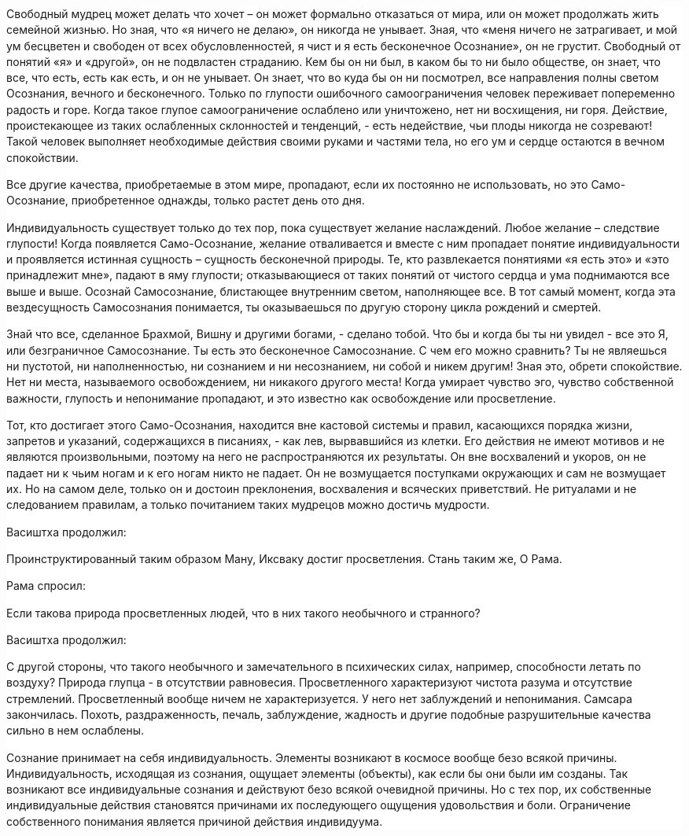 Свободный мудрец может делать что хочет – он может формально отказаться от мира, или он может продолжать жить семейной жизнью. Но зная, что «я ничего не делаю», он никогда не унывает. Зная, что «меня ничего не затрагивает, и мой ум бесцветен и свободен от всех обусловленностей, я чист и я есть бесконечное Осознание», он не грустит. Свободный от понятий «я» и «другой», он не подвластен страданию. Кем бы он ни был, в каком бы то ни было обществе, он знает, что все, что есть, есть как есть, и он не унывает. Он знает, что во куда бы он ни посмотрел, все направления полны светом Осознания, вечного и бесконечного. Только по глупости ошибочного самоограничения человек переживает попеременно радость и горе. Когда такое глупое самоограничение ослаблено или уничтожено, нет ни восхищения, ни горя. Действие, проистекающее из таких ослабленных склонностей и тенденций, - есть недействие, чьи плоды никогда не созревают! Такой человек выполняет необходимые действия своими руками и частями тела, но его ум и сердце остаются в вечном спокойствии.

Все другие качества, приобретаемые в этом мире, пропадают, если их постоянно не использовать, но это Само- Осознание, приобретенное однажды, только растет день ото дня.

Индивидуальность существует только до тех пор, пока существует желание наслаждений. Любое желание – следствие глупости! Когда появляется Само-Осознание, желание отваливается и вместе с ним пропадает понятие индивидуальности и проявляется истинная сущность – сущность бесконечной природы. Те, кто развлекается понятиями «я есть это» и «это принадлежит мне», падают в яму глупости; отказывающиеся от таких понятий от чистого сердца и ума поднимаются все выше и выше. Осознай Самосознание, блистающее внутренним светом, наполняющее все. В тот самый момент, когда эта вездесущность Самосознания понимается, ты оказываешься по другую сторону цикла рождений и смертей.

Знай что все, сделанное Брахмой, Вишну и другими богами, - сделано тобой. Что бы и когда бы ты ни увидел - все это Я, или безграничное Самосознание. Ты есть это бесконечное Самосознание. С чем его можно сравнить? Ты не являешься ни пустотой, ни наполненностью, ни сознанием и ни несознанием, ни собой и никем другим! Зная это, обрети спокойствие. Нет ни места, называемого освобождением, ни никакого другого места! Когда умирает чувство эго, чувство собственной важности, глупость и непонимание пропадают, и это известно как освобождение или просветление.

Тот, кто достигает этого Само-Осознания, находится вне кастовой системы и правил, касающихся порядка жизни, запретов и указаний, содержащихся в писаниях, - как лев, вырвавшийся из клетки. Его действия не имеют мотивов и не являются произвольными, поэтому на него не распространяются их результаты. Он вне восхвалений и укоров, он не падает ни к чьим ногам и к его ногам никто не падает. Он не возмущается поступками окружающих и сам не возмущает их. Но на самом деле, только он и достоин преклонения, восхваления и всяческих приветствий. Не ритуалами и не следованием правилам, а только почитанием таких мудрецов можно достичь мудрости.

Васиштха продолжил:

Проинструктированный таким образом Ману, Иксваку достиг просветления. Стань таким же, О Рама.

Рама спросил:

Если такова природа просветленных людей, что в них такого необычного и странного?

Васиштха продолжил:

С другой стороны, что такого необычного и замечательного в психических силах, например, способности летать по воздуху? Природа глупца - в отсутствии равновесия. Просветленного характеризуют чистота разума и отсутствие стремлений. Просветленный вообще ничем не характеризуется. У него нет заблуждений и непонимания. Самсара закончилась. Похоть, раздраженность, печаль, заблуждение, жадность и другие подобные разрушительные качества сильно в нем ослаблены.

Сознание принимает на себя индивидуальность. Элементы возникают в космосе вообще безо всякой причины. Индивидуальность, исходящая из сознания, ощущает элементы (объекты), как если бы они были им созданы. Так возникают все индивидуальные сознания и действуют безо всякой очевидной причины. Но с тех пор, их собственные индивидуальные действия становятся причинами их последующего ощущения удовольствия и боли. Ограничение собственного понимания является причиной действия индивидуума.
